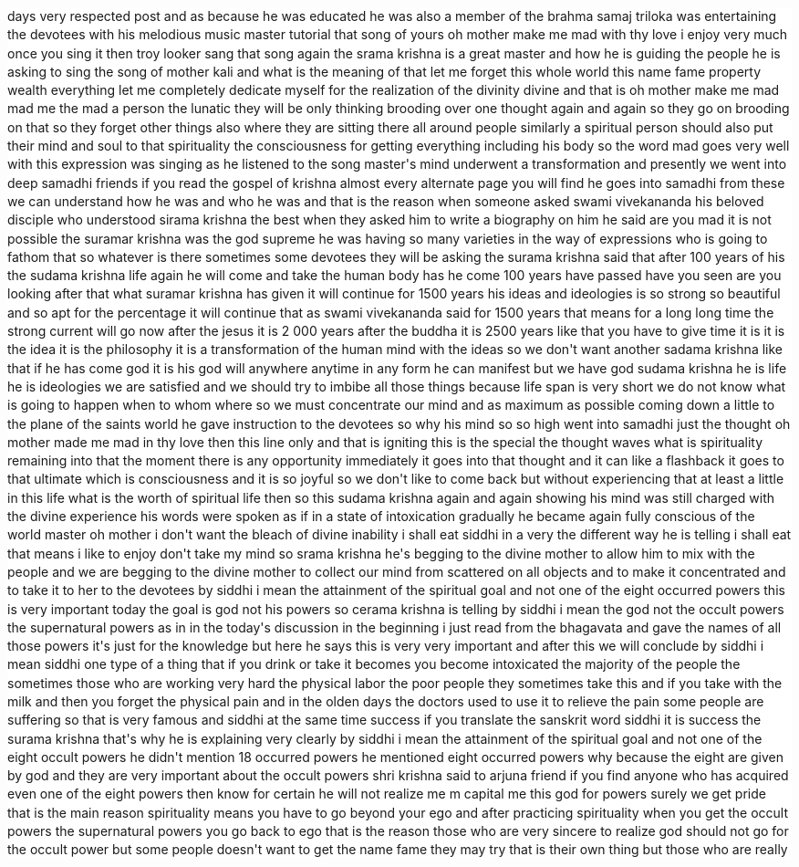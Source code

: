 days very respected post and as because he was educated he was also a member of the brahma samaj triloka was entertaining the devotees with his melodious music master tutorial that song of yours oh mother make me mad with thy love i enjoy very much once you sing it then troy looker sang that song again the srama krishna is a great master and how he is guiding the people he is asking to sing the song of mother kali and what is the meaning of that let me forget this whole world this name fame property wealth everything let me completely dedicate myself for the realization of the divinity divine and that is oh mother make me mad mad me the mad a person the lunatic they will be only thinking brooding over one thought again and again so they go on brooding on that so they forget other things also where they are sitting there all around people similarly a spiritual person should also put their mind and soul to that spirituality the consciousness for getting everything including his body so the word mad goes very well with this expression was singing as he listened to the song master's mind underwent a transformation and presently we went into deep samadhi friends if you read the gospel of krishna almost every alternate page you will find he goes into samadhi from these we can understand how he was and who he was and that is the reason when someone asked swami vivekananda his beloved disciple who understood sirama krishna the best when they asked him to write a biography on him he said are you mad it is not possible the suramar krishna was the god supreme he was having so many varieties in the way of expressions who is going to fathom that so whatever is there sometimes some devotees they will be asking the surama krishna said that after 100 years of his the sudama krishna life again he will come and take the human body has he come 100 years have passed have you seen are you looking after that what suramar krishna has given it will continue for 1500 years his ideas and ideologies is so strong so beautiful and so apt for the percentage it will continue that as swami vivekananda said for 1500 years that means for a long long time the strong current will go now after the jesus it is 2 000 years after the buddha it is 2500 years like that you have to give time it is it is the idea it is the philosophy it is a transformation of the human mind with the ideas so we don't want another sadama krishna like that if he has come god it is his god will anywhere anytime in any form he can manifest but we have god sudama krishna he is life he is ideologies we are satisfied and we should try to imbibe all those things because life span is very short we do not know what is going to happen when to whom where so we must concentrate our mind and as maximum as possible coming down a little to the plane of the saints world he gave instruction to the devotees so why his mind so so high went into samadhi just the thought oh mother made me mad in thy love then this line only and that is igniting this is the special the thought waves what is spirituality remaining into that the moment there is any opportunity immediately it goes into that thought and it can like a flashback it goes to that ultimate which is consciousness and it is so joyful so we don't like to come back but without experiencing that at least a little in this life what is the worth of spiritual life then so this sudama krishna again and again showing his mind was still charged with the divine experience his words were spoken as if in a state of intoxication gradually he became again fully conscious of the world master oh mother i don't want the bleach of divine inability i shall eat siddhi in a very the different way he is telling i shall eat that means i like to enjoy don't take my mind so srama krishna he's begging to the divine mother to allow him to mix with the people and we are begging to the divine mother to collect our mind from scattered on all objects and to make it concentrated and to take it to her to the devotees by siddhi i mean the attainment of the spiritual goal and not one of the eight occurred powers this is very important today the goal is god not his powers so cerama krishna is telling by siddhi i mean the god not the occult powers the supernatural powers as in in the today's discussion in the beginning i just read from the bhagavata and gave the names of all those powers it's just for the knowledge but here he says this is very very important and after this we will conclude by siddhi i mean siddhi one type of a thing that if you drink or take it becomes you become intoxicated the majority of the people the sometimes those who are working very hard the physical labor the poor people they sometimes take this and if you take with the milk and then you forget the physical pain and in the olden days the doctors used to use it to relieve the pain some people are suffering so that is very famous and siddhi at the same time success if you translate the sanskrit word siddhi it is success the surama krishna that's why he is explaining very clearly by siddhi i mean the attainment of the spiritual goal and not one of the eight occult powers he didn't mention 18 occurred powers he mentioned eight occurred powers why because the eight are given by god and they are very important about the occult powers shri krishna said to arjuna friend if you find anyone who has acquired even one of the eight powers then know for certain he will not realize me m capital me this god for powers surely we get pride that is the main reason spirituality means you have to go beyond your ego and after practicing spirituality when you get the occult powers the supernatural powers you go back to ego that is the reason those who are very sincere to realize god should not go for the occult power but some people doesn't want to get the name fame they may try that is their own thing but those who are really